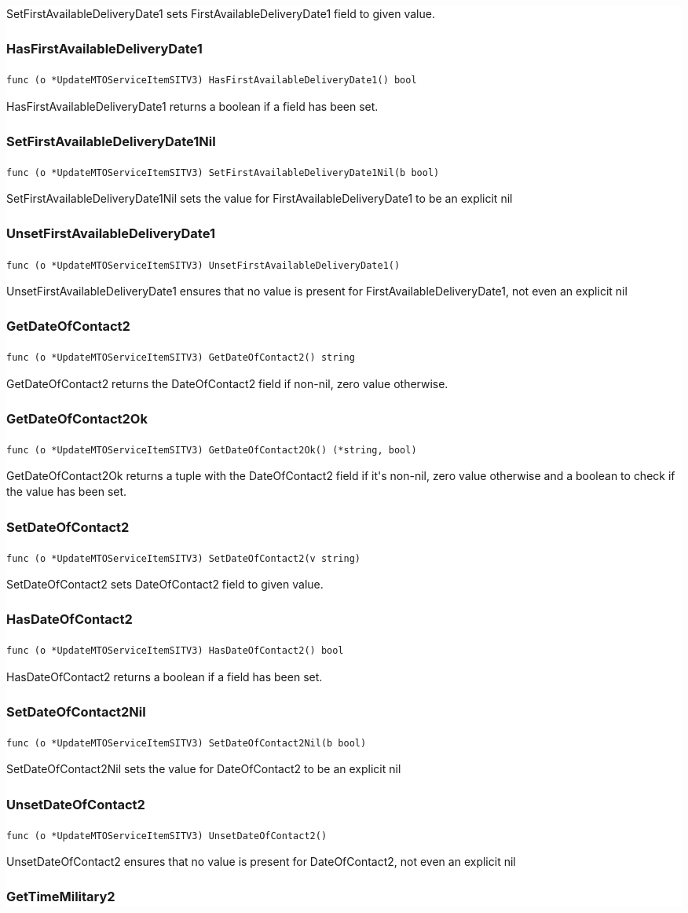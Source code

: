 SetFirstAvailableDeliveryDate1 sets FirstAvailableDeliveryDate1 field to given value.

### HasFirstAvailableDeliveryDate1

`func (o *UpdateMTOServiceItemSITV3) HasFirstAvailableDeliveryDate1() bool`

HasFirstAvailableDeliveryDate1 returns a boolean if a field has been set.

### SetFirstAvailableDeliveryDate1Nil

`func (o *UpdateMTOServiceItemSITV3) SetFirstAvailableDeliveryDate1Nil(b bool)`

 SetFirstAvailableDeliveryDate1Nil sets the value for FirstAvailableDeliveryDate1 to be an explicit nil

### UnsetFirstAvailableDeliveryDate1
`func (o *UpdateMTOServiceItemSITV3) UnsetFirstAvailableDeliveryDate1()`

UnsetFirstAvailableDeliveryDate1 ensures that no value is present for FirstAvailableDeliveryDate1, not even an explicit nil
### GetDateOfContact2

`func (o *UpdateMTOServiceItemSITV3) GetDateOfContact2() string`

GetDateOfContact2 returns the DateOfContact2 field if non-nil, zero value otherwise.

### GetDateOfContact2Ok

`func (o *UpdateMTOServiceItemSITV3) GetDateOfContact2Ok() (*string, bool)`

GetDateOfContact2Ok returns a tuple with the DateOfContact2 field if it's non-nil, zero value otherwise
and a boolean to check if the value has been set.

### SetDateOfContact2

`func (o *UpdateMTOServiceItemSITV3) SetDateOfContact2(v string)`

SetDateOfContact2 sets DateOfContact2 field to given value.

### HasDateOfContact2

`func (o *UpdateMTOServiceItemSITV3) HasDateOfContact2() bool`

HasDateOfContact2 returns a boolean if a field has been set.

### SetDateOfContact2Nil

`func (o *UpdateMTOServiceItemSITV3) SetDateOfContact2Nil(b bool)`

 SetDateOfContact2Nil sets the value for DateOfContact2 to be an explicit nil

### UnsetDateOfContact2
`func (o *UpdateMTOServiceItemSITV3) UnsetDateOfContact2()`

UnsetDateOfContact2 ensures that no value is present for DateOfContact2, not even an explicit nil
### GetTimeMilitary2
